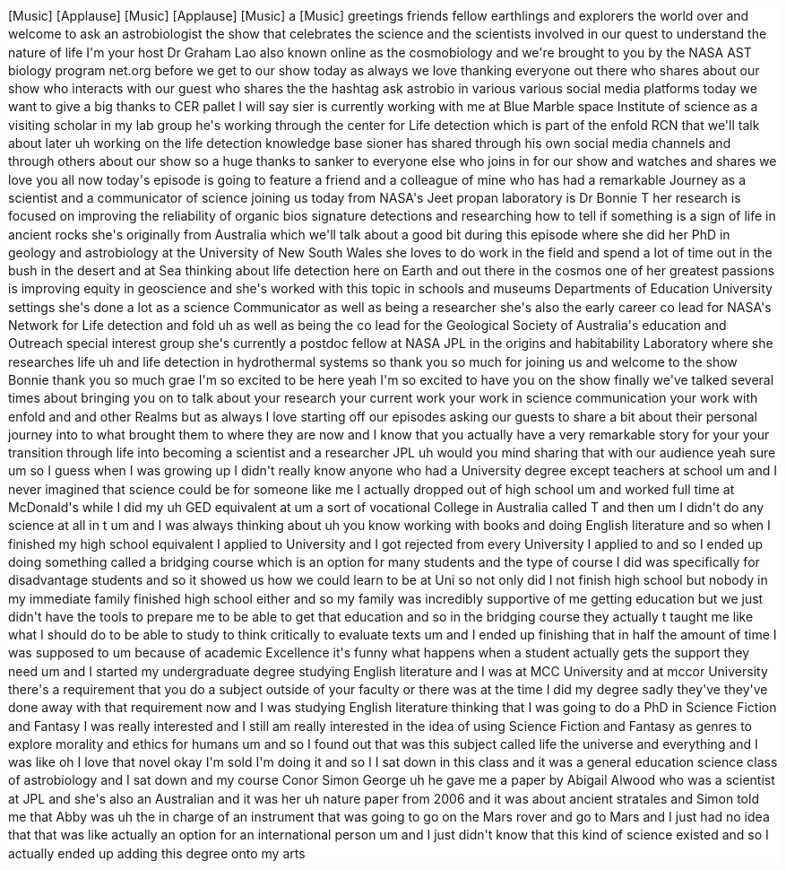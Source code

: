 [Music] [Applause] [Music] [Applause] [Music] a [Music] greetings friends fellow earthlings and explorers the world over and welcome to ask an astrobiologist the show that celebrates the science and the scientists involved in our quest to understand the nature of life I'm your host Dr Graham Lao also known online as the cosmobiology and we're brought to you by the NASA AST biology program net.org before we get to our show today as always we love thanking everyone out there who shares about our show who interacts with our guest who shares the the hashtag ask astrobio in various various social media platforms today we want to give a big thanks to CER pallet I will say sier is currently working with me at Blue Marble space Institute of science as a visiting scholar in my lab group he's working through the center for Life detection which is part of the enfold RCN that we'll talk about later uh working on the life detection knowledge base sioner has shared through his own social media channels and through others about our show so a huge thanks to sanker to everyone else who joins in for our show and watches and shares we love you all now today's episode is going to feature a friend and a colleague of mine who has had a remarkable Journey as a scientist and a communicator of science joining us today from NASA's Jeet propan laboratory is Dr Bonnie T her research is focused on improving the reliability of organic bios signature detections and researching how to tell if something is a sign of life in ancient rocks she's originally from Australia which we'll talk about a good bit during this episode where she did her PhD in geology and astrobiology at the University of New South Wales she loves to do work in the field and spend a lot of time out in the bush in the desert and at Sea thinking about life detection here on Earth and out there in the cosmos one of her greatest passions is improving equity in geoscience and she's worked with this topic in schools and museums Departments of Education University settings she's done a lot as a science Communicator as well as being a researcher she's also the early career co lead for NASA's Network for Life detection and fold uh as well as being the co lead for the Geological Society of Australia's education and Outreach special interest group she's currently a postdoc fellow at NASA JPL in the origins and habitability Laboratory where she researches life uh and life detection in hydrothermal systems so thank you so much for joining us and welcome to the show Bonnie thank you so much grae I'm so excited to be here yeah I'm so excited to have you on the show finally we've talked several times about bringing you on to talk about your research your current work your work in science communication your work with enfold and and other Realms but as always I love starting off our episodes asking our guests to share a bit about their personal journey into to what brought them to where they are now and I know that you actually have a very remarkable story for your your transition through life into becoming a scientist and a researcher JPL uh would you mind sharing that with our audience yeah sure um so I guess when I was growing up I didn't really know anyone who had a University degree except teachers at school um and I never imagined that science could be for someone like me I actually dropped out of high school um and worked full time at McDonald's while I did my uh GED equivalent at um a sort of vocational College in Australia called T and then um I didn't do any science at all in t um and I was always thinking about uh you know working with books and doing English literature and so when I finished my high school equivalent I applied to University and I got rejected from every University I applied to and so I ended up doing something called a bridging course which is an option for many students and the type of course I did was specifically for disadvantage students and so it showed us how we could learn to be at Uni so not only did I not finish high school but nobody in my immediate family finished high school either and so my family was incredibly supportive of me getting education but we just didn't have the tools to prepare me to be able to get that education and so in the bridging course they actually t taught me like what I should do to be able to study to think critically to evaluate texts um and I ended up finishing that in half the amount of time I was supposed to um because of academic Excellence it's funny what happens when a student actually gets the support they need um and I started my undergraduate degree studying English literature and I was at MCC University and at mccor University there's a requirement that you do a subject outside of your faculty or there was at the time I did my degree sadly they've they've done away with that requirement now and I was studying English literature thinking that I was going to do a PhD in Science Fiction and Fantasy I was really interested and I still am really interested in the idea of using Science Fiction and Fantasy as genres to explore morality and ethics for humans um and so I found out that was this subject called life the universe and everything and I was like oh I love that novel okay I'm sold I'm doing it and so I I sat down in this class and it was a general education science class of astrobiology and I sat down and my course Conor Simon George uh he gave me a paper by Abigail Alwood who was a scientist at JPL and she's also an Australian and it was her uh nature paper from 2006 and it was about ancient stratales and Simon told me that Abby was uh the in charge of an instrument that was going to go on the Mars rover and go to Mars and I just had no idea that that was like actually an option for an international person um and I just didn't know that this kind of science existed and so I actually ended up adding this degree onto my arts